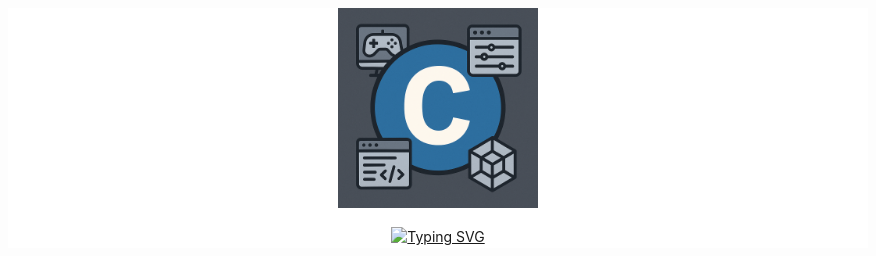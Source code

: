 <p align="center">
  <img src="c.png" alt="C Learning Demos Logo" width="200" />
</p>

<p align="center">
  <a href="https://github.com/dunamismax/c-learning-demos">
    <img src="https://readme-typing-svg.demolab.com/?font=Fira+Code&size=24&pause=1000&color=3071A4&center=true&vCenter=true&width=800&lines=C+Programming+Learning+Demos;Educational+Code+Repository;ARM64+Optimized+Examples;Beginner+to+Advanced+Projects;Production+Quality+C+Code." alt="Typing SVG" />
  </a>
</p>
